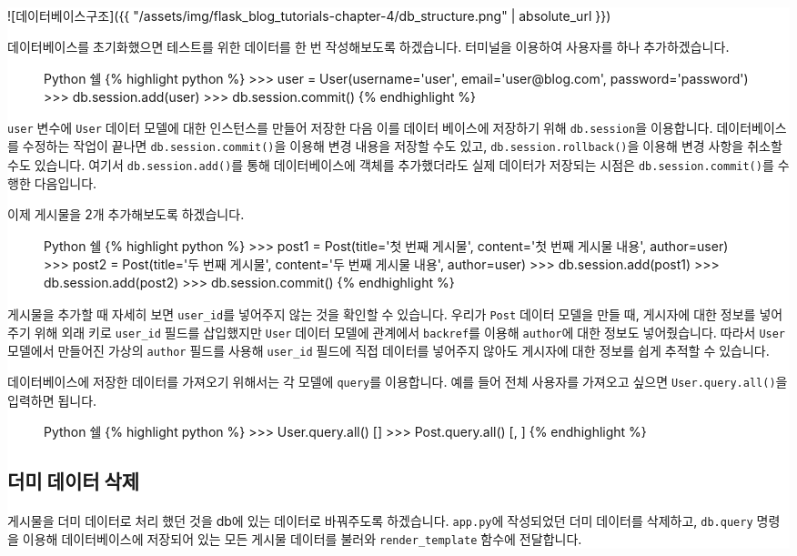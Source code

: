 ![데이터베이스구조]({{ "/assets/img/flask_blog_tutorials-chapter-4/db_structure.png" | absolute_url }})

데이터베이스를 초기화했으면 테스트를 위한 데이터를 한 번 작성해보도록 하겠습니다.
터미널을 이용하여 사용자를 하나 추가하겠습니다.

<figure>
  <figurecaption>Python 쉘</figurecaption>
{% highlight python %}
>>> user = User(username='user', email='user@blog.com', password='password')
>>> db.session.add(user)
>>> db.session.commit()
{% endhighlight %}
</figure>

`user` 변수에 `User` 데이터 모델에 대한 인스턴스를 만들어 저장한 다음 이를 데이터 베이스에 저장하기 위해 `db.session`을 이용합니다.
데이터베이스를 수정하는 작업이 끝나면 `db.session.commit()`을 이용해 변경 내용을 저장할 수도 있고, `db.session.rollback()`을 이용해 변경 사항을 취소할 수도 있습니다.
여기서 `db.session.add()`를 통해 데이터베이스에 객체를 추가했더라도 실제 데이터가 저장되는 시점은 `db.session.commit()`를 수행한 다음입니다.

이제 게시물을 2개 추가해보도록 하겠습니다.

<figure>
  <figurecaption>Python 쉘</figurecaption>
{% highlight python %}
>>> post1 = Post(title='첫 번째 게시물', content='첫 번째 게시물 내용', author=user)
>>> post2 = Post(title='두 번째 게시물', content='두 번째 게시물 내용', author=user)
>>> db.session.add(post1)
>>> db.session.add(post2)
>>> db.session.commit()
{% endhighlight %}
</figure>

게시물을 추가할 때 자세히 보면 `user_id`를 넣어주지 않는 것을 확인할 수 있습니다.
우리가 `Post` 데이터 모델을 만들 때, 게시자에 대한 정보를 넣어주기 위해 외래 키로 `user_id` 필드를 삽입했지만 `User` 데이터 모델에 관계에서 `backref`를 이용해 `author`에 대한 정보도 넣어줬습니다.
따라서 `User` 모델에서 만들어진 가상의 `author` 필드를 사용해 `user_id` 필드에 직접 데이터를 넣어주지 않아도 게시자에 대한 정보를 쉽게 추적할 수 있습니다.

데이터베이스에 저장한 데이터를 가져오기 위해서는 각 모델에 `query`를 이용합니다.
예를 들어 전체 사용자를 가져오고 싶으면 `User.query.all()`을 입력하면 됩니다.

<figure>
  <figurecaption>Python 쉘</figurecaption>
{% highlight python %}
>>> User.query.all()
[<User('user', 'user@blog.com')>]
>>> Post.query.all()
[<Post('1', '첫 번째 포스트')>, <Post('2', '두 번째 포스트')>]
{% endhighlight %}
</figure> 

## 더미 데이터 삭제

게시물을 더미 데이터로 처리 했던 것을 db에 있는 데이터로 바꿔주도록 하겠습니다. 
`app.py`에 작성되었던 더미 데이터를 삭제하고, `db.query` 명령을 이용해 데이터베이스에 저장되어 있는 모든 게시물 데이터를 불러와 `render_template` 함수에 전달합니다.
